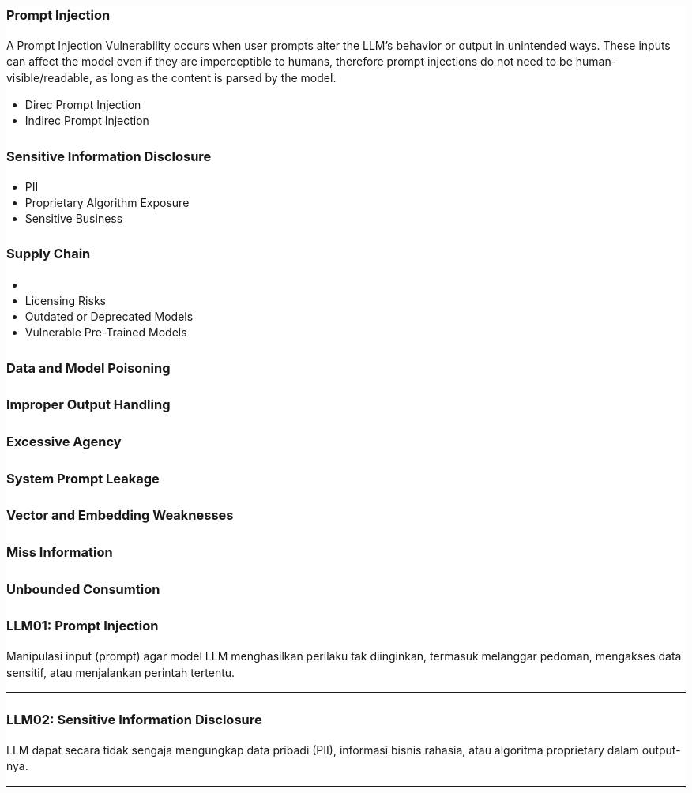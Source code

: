### Prompt Injection

A Prompt Injection Vulnerability occurs when user prompts alter the LLM’s behavior or output in
unintended ways. These inputs can affect the model even if they are imperceptible to humans,
therefore prompt injections do not need to be human-visible/readable, as long as the content is
parsed by the model.

- Direc Prompt Injection
- Indirec Prompt Injection



### Sensitive Information Disclosure
- PII
- Proprietary Algorithm Exposure
- Sensitive Business


### Supply Chain
-
- Licensing Risks
- Outdated or Deprecated Models
- Vulnerable Pre-Trained Models


### Data and Model Poisoning


### Improper Output Handling

### Excessive Agency

### System Prompt Leakage

### Vector and Embedding Weaknesses

### Miss Information

### Unbounded Consumtion




### **LLM01: Prompt Injection**

Manipulasi input (prompt) agar model LLM menghasilkan perilaku tak diinginkan, termasuk melanggar pedoman, mengakses data sensitif, atau menjalankan perintah tertentu.

---

### **LLM02: Sensitive Information Disclosure**

LLM dapat secara tidak sengaja mengungkap data pribadi (PII), informasi bisnis rahasia, atau algoritma proprietary dalam output-nya.

---